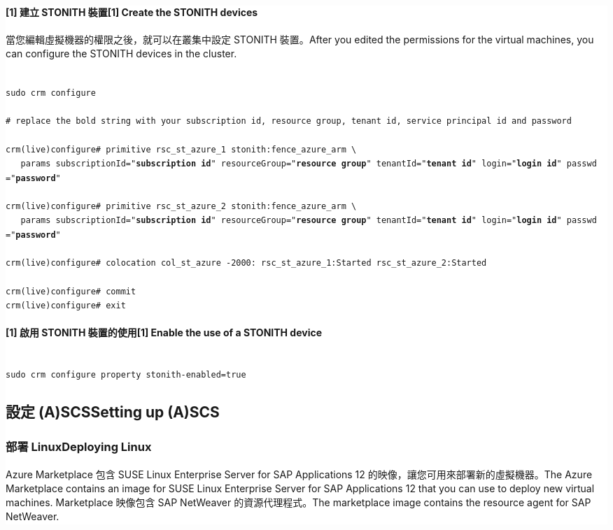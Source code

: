 #### <a name="1-create-the-stonith-devices"></a><span data-ttu-id="86d01-276">**[1]** 建立 STONITH 裝置</span><span class="sxs-lookup"><span data-stu-id="86d01-276">**[1]** Create the STONITH devices</span></span>

<span data-ttu-id="86d01-277">當您編輯虛擬機器的權限之後，就可以在叢集中設定 STONITH 裝置。</span><span class="sxs-lookup"><span data-stu-id="86d01-277">After you edited the permissions for the virtual machines, you can configure the STONITH devices in the cluster.</span></span>

<pre><code>
sudo crm configure

# replace the bold string with your subscription id, resource group, tenant id, service principal id and password

crm(live)configure# primitive rsc_st_azure_1 stonith:fence_azure_arm \
   params subscriptionId="<b>subscription id</b>" resourceGroup="<b>resource group</b>" tenantId="<b>tenant id</b>" login="<b>login id</b>" passwd="<b>password</b>"

crm(live)configure# primitive rsc_st_azure_2 stonith:fence_azure_arm \
   params subscriptionId="<b>subscription id</b>" resourceGroup="<b>resource group</b>" tenantId="<b>tenant id</b>" login="<b>login id</b>" passwd="<b>password</b>"

crm(live)configure# colocation col_st_azure -2000: rsc_st_azure_1:Started rsc_st_azure_2:Started

crm(live)configure# commit
crm(live)configure# exit
</code></pre>

#### <a name="1-enable-the-use-of-a-stonith-device"></a><span data-ttu-id="86d01-278">**[1]** 啟用 STONITH 裝置的使用</span><span class="sxs-lookup"><span data-stu-id="86d01-278">**[1]** Enable the use of a STONITH device</span></span>

<pre><code>
sudo crm configure property stonith-enabled=true 
</code></pre>

## <a name="setting-up-ascs"></a><span data-ttu-id="86d01-279">設定 (A)SCS</span><span class="sxs-lookup"><span data-stu-id="86d01-279">Setting up (A)SCS</span></span>

### <a name="deploying-linux"></a><span data-ttu-id="86d01-280">部署 Linux</span><span class="sxs-lookup"><span data-stu-id="86d01-280">Deploying Linux</span></span>

<span data-ttu-id="86d01-281">Azure Marketplace 包含 SUSE Linux Enterprise Server for SAP Applications 12 的映像，讓您可用來部署新的虛擬機器。</span><span class="sxs-lookup"><span data-stu-id="86d01-281">The Azure Marketplace contains an image for SUSE Linux Enterprise Server for SAP Applications 12 that you can use to deploy new virtual machines.</span></span> <span data-ttu-id="86d01-282">Marketplace 映像包含 SAP NetWeaver 的資源代理程式。</span><span class="sxs-lookup"><span data-stu-id="86d01-282">The marketplace image contains the resource agent for SAP NetWeaver.</span></span>
